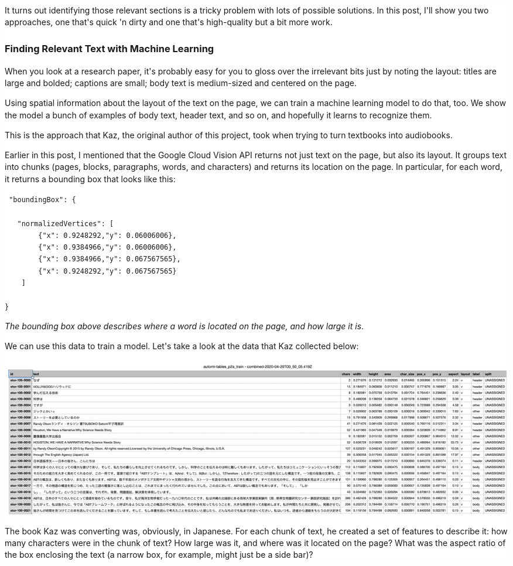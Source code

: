 It turns out identifying those relevant sections is a tricky problem with lots of possible solutions. In this post, I'll show you two approaches, one that's quick 'n dirty and one that's high-quality but a bit more work.

### Finding Relevant Text with Machine Learning

When you look at a research paper, it's probably easy for you to gloss over the irrelevant bits just by noting the layout: titles are large and bolded; captions are small; body text is medium-sized and centered on the page.

Using spatial information about the layout of the text on the page, we can train a machine learning model to do that, too. We show the model a bunch of examples of body text, header text, and so on, and hopefully it learns to recognize them.

This is the approach that Kaz, the original author of this project, took when trying to turn textbooks into audiobooks.

Earlier in this post, I mentioned that the Google Cloud Vision API returns not just text on the page, but also its layout. It groups text into chunks (pages, blocks, paragraphs, words, and characters) and returns its location on the page. In particular, for each word, it returns a bounding box that looks like this:

     "boundingBox": {
    
       "normalizedVertices": [
    		{"x": 0.9248292,"y": 0.06006006},
     		{"x": 0.9384966,"y": 0.06006006},
            {"x": 0.9384966,"y": 0.067567565},
            {"x": 0.9248292,"y": 0.067567565}
        ]
    
    }

_The bounding box above describes where a word is located on the page, and how large it is_.

We can use this data to train a model. Let's take a look at the data that Kaz collected below:

![](/images/screen-shot-2020-09-01-at-2-45-07-pm.png)

The book Kaz was converting was, obviously, in Japanese. For each chunk of text, he created a set of features to describe it: how many characters were in the chunk of text? How large was it, and where was it located on the page? What was the aspect ratio of the box enclosing the text (a narrow box, for example, might just be a side bar)? 
